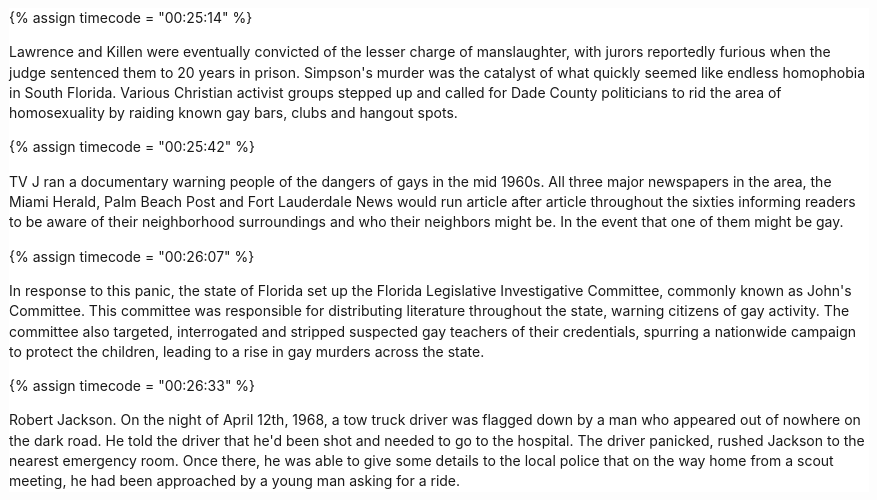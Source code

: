 {% assign timecode = "00:25:14" %}

<compare>
<james {% include timecode %}>

Lawrence and Killen were eventually convicted of the lesser charge of manslaughter, with jurors reportedly furious when the judge sentenced them to 20 years in prison. Simpson's murder was the catalyst of what quickly seemed like endless homophobia in South Florida. Various Christian activist groups stepped up and called for Dade County politicians to rid the area of homosexuality by raiding known gay bars, clubs and hangout spots.

</james>
<from></from>
</compare>

{% assign timecode = "00:25:42" %}

<compare>
<james {% include timecode %}>

TV J ran a documentary warning people of the dangers of gays in the mid 1960s. All three major newspapers in the area, the Miami Herald, Palm Beach Post and Fort Lauderdale News would run article after article throughout the sixties informing readers to be aware of their neighborhood surroundings and who their neighbors might be. In the event that one of them might be gay.

</james>
<from></from>
</compare>

{% assign timecode = "00:26:07" %}

<compare>
<james {% include timecode %}>

In response to this panic, the state of Florida set up the Florida Legislative Investigative Committee, commonly known as John's Committee. This committee was responsible for distributing literature throughout the state, warning citizens of gay activity. The committee also targeted, interrogated and stripped suspected gay teachers of their credentials, spurring a nationwide campaign to protect the children, leading to a rise in gay murders across the state.

</james>
<from></from>
</compare>

{% assign timecode = "00:26:33" %}

<compare>
<james {% include timecode %}>

Robert Jackson. On the night of April 12th, 1968, a tow truck driver was flagged down by a man who appeared out of nowhere on the dark road. He told the driver that he'd been shot and needed to go to the hospital. The driver panicked, rushed Jackson to the nearest emergency room. Once there, he was able to give some details to the local police that on the way home from a scout meeting, he had been approached by a young man asking for a ride.

</james>
<from></from>
</compare>
